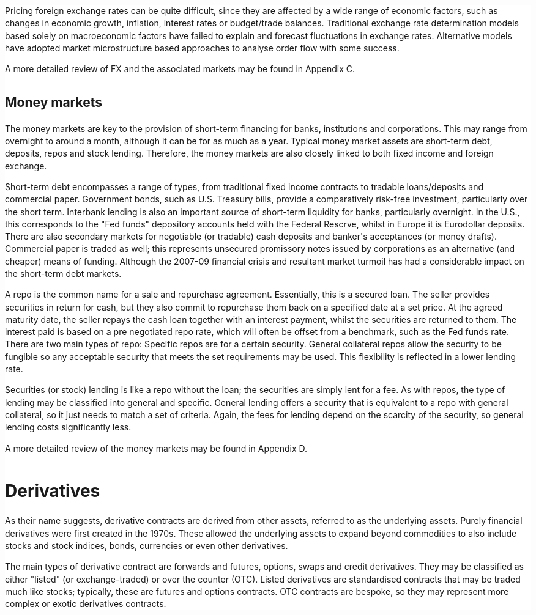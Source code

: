 Pricing foreign exchange rates can be quite difficult, since they are affected by a wide range of economic factors, such as changes in economic growth, inflation, interest rates or budget/trade balances. Traditional exchange rate determination models based solely on macroeconomic factors have failed to explain and forecast fluctuations in exchange rates. Alternative models have adopted market microstructure based approaches to analyse order flow with some success.

A more detailed review of FX and the associated markets may be found in Appendix C.

## **Money markets**

The money markets are key to the provision of short-term financing for banks, institutions and corporations. This may range from overnight to around a month, although it can be for as much as a year. Typical money market assets are short-term debt, deposits, repos and stock lending. Therefore, the money markets are also closely linked to both fixed income and foreign exchange.

Short-term debt encompasses a range of types, from traditional fixed income contracts to tradable loans/deposits and commercial paper. Government bonds, such as U.S. Treasury bills, provide a comparatively risk-free investment, particularly over the short term. Interbank lending is also an important source of short-term liquidity for banks, particularly overnight. In the U.S., this corresponds to the "Fed funds" depository accounts held with the Federal Rescrve, whilst in Europe it is Eurodollar deposits. There are also secondary markets for negotiable (or tradable) cash deposits and banker's acceptances (or money drafts). Commercial paper is traded as well; this represents unsecured promissory notes issued by corporations as an alternative (and cheaper) means of funding. Although the 2007-09 financial crisis and resultant market turmoil has had a considerable impact on the short-term debt markets.

A repo is the common name for a sale and repurchase agreement. Essentially, this is a secured loan. The seller provides securities in return for cash, but they also commit to repurchase them back on a specified date at a set price. At the agreed maturity date, the seller repays the cash loan together with an interest payment, whilst the securities are returned to them. The interest paid is based on a pre negotiated repo rate, which will often be offset from a benchmark, such as the Fed funds rate. There are two main types of repo: Specific repos are for a certain security. General collateral repos allow the security to be fungible so any acceptable security that meets the set requirements may be used. This flexibility is reflected in a lower lending rate.

Securities (or stock) lending is like a repo without the loan; the securities are simply lent for a fee. As with repos, the type of lending may be classified into general and specific. General lending offers a security that is equivalent to a repo with general collateral, so it just needs to match a set of criteria. Again, the fees for lending depend on the scarcity of the security, so general lending costs significantly less.

A more detailed review of the money markets may be found in Appendix D.

# **Derivatives**

As their name suggests, derivative contracts are derived from other assets, referred to as the underlying assets. Purely financial derivatives were first created in the 1970s. These allowed the underlying assets to expand beyond commodities to also include stocks and stock indices, bonds, currencies or even other derivatives.

The main types of derivative contract are forwards and futures, options, swaps and credit derivatives. They may be classified as either "listed" (or exchange-traded) or over the counter (OTC). Listed derivatives are standardised contracts that may be traded much like stocks; typically, these are futures and options contracts. OTC contracts are bespoke, so they may represent more complex or exotic derivatives contracts.
